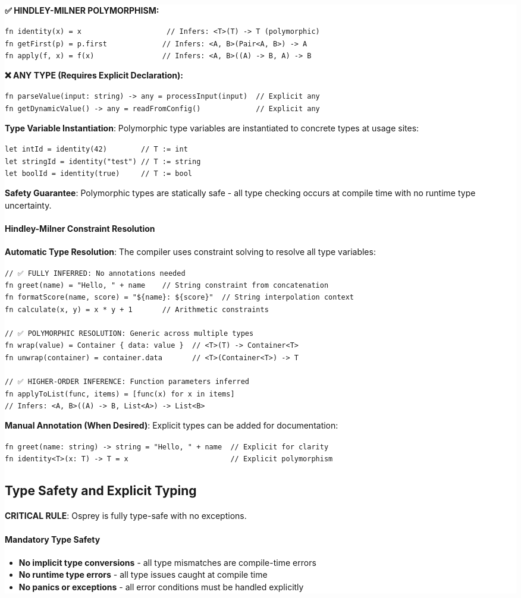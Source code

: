 **✅ HINDLEY-MILNER POLYMORPHISM:**
```osprey
fn identity(x) = x                    // Infers: <T>(T) -> T (polymorphic)
fn getFirst(p) = p.first             // Infers: <A, B>(Pair<A, B>) -> A
fn apply(f, x) = f(x)                // Infers: <A, B>((A) -> B, A) -> B
```

**❌ ANY TYPE (Requires Explicit Declaration):**
```osprey
fn parseValue(input: string) -> any = processInput(input)  // Explicit any
fn getDynamicValue() -> any = readFromConfig()             // Explicit any
```

**Type Variable Instantiation**: Polymorphic type variables are instantiated to concrete types at usage sites:
```osprey
let intId = identity(42)        // T := int
let stringId = identity("test") // T := string
let boolId = identity(true)     // T := bool
```

**Safety Guarantee**: Polymorphic types are statically safe - all type checking occurs at compile time with no runtime type uncertainty.

#### Hindley-Milner Constraint Resolution

**Automatic Type Resolution**: The compiler uses constraint solving to resolve all type variables:

```osprey
// ✅ FULLY INFERRED: No annotations needed
fn greet(name) = "Hello, " + name    // String constraint from concatenation
fn formatScore(name, score) = "${name}: ${score}"  // String interpolation context
fn calculate(x, y) = x * y + 1       // Arithmetic constraints

// ✅ POLYMORPHIC RESOLUTION: Generic across multiple types
fn wrap(value) = Container { data: value }  // <T>(T) -> Container<T>
fn unwrap(container) = container.data       // <T>(Container<T>) -> T

// ✅ HIGHER-ORDER INFERENCE: Function parameters inferred
fn applyToList(func, items) = [func(x) for x in items]
// Infers: <A, B>((A) -> B, List<A>) -> List<B>
```

**Manual Annotation (When Desired)**: Explicit types can be added for documentation:
```osprey
fn greet(name: string) -> string = "Hello, " + name  // Explicit for clarity
fn identity<T>(x: T) -> T = x                        // Explicit polymorphism
```

## Type Safety and Explicit Typing

**CRITICAL RULE**: Osprey is fully type-safe with no exceptions.

#### Mandatory Type Safety
- **No implicit type conversions** - all type mismatches are compile-time errors
- **No runtime type errors** - all type issues caught at compile time
- **No panics or exceptions** - all error conditions must be handled explicitly
